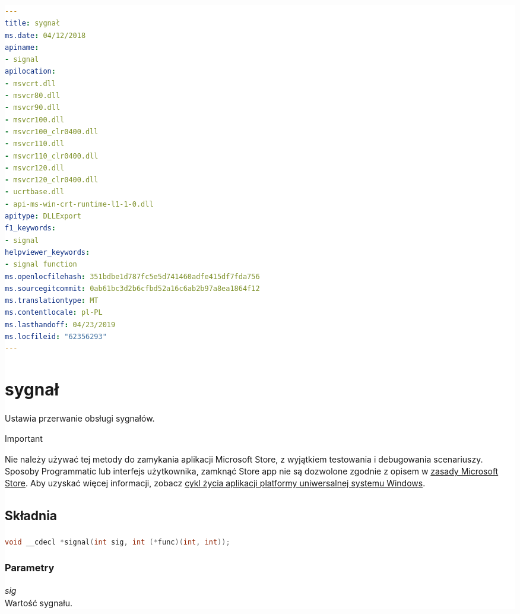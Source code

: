 ```yaml
---
title: sygnał
ms.date: 04/12/2018
apiname:
- signal
apilocation:
- msvcrt.dll
- msvcr80.dll
- msvcr90.dll
- msvcr100.dll
- msvcr100_clr0400.dll
- msvcr110.dll
- msvcr110_clr0400.dll
- msvcr120.dll
- msvcr120_clr0400.dll
- ucrtbase.dll
- api-ms-win-crt-runtime-l1-1-0.dll
apitype: DLLExport
f1_keywords:
- signal
helpviewer_keywords:
- signal function
ms.openlocfilehash: 351bdbe1d787fc5e5d741460adfe415df7fda756
ms.sourcegitcommit: 0ab61bc3d2b6cfbd52a16c6ab2b97a8ea1864f12
ms.translationtype: MT
ms.contentlocale: pl-PL
ms.lasthandoff: 04/23/2019
ms.locfileid: "62356293"
---
```

# <a name="signal"></a>sygnał

Ustawia przerwanie obsługi sygnałów.

> [!IMPORTANT]
> Nie należy używać tej metody do zamykania aplikacji Microsoft Store, z wyjątkiem testowania i debugowania scenariuszy. Sposoby Programmatic lub interfejs użytkownika, zamknąć Store app nie są dozwolone zgodnie z opisem w [zasady Microsoft Store](/legal/windows/agreements/store-policies). Aby uzyskać więcej informacji, zobacz [cykl życia aplikacji platformy uniwersalnej systemu Windows](/windows/uwp/launch-resume/app-lifecycle).

## <a name="syntax"></a>Składnia

```C
void __cdecl *signal(int sig, int (*func)(int, int));
```

### <a name="parameters"></a>Parametry

*sig*<br/>
Wartość sygnału.
